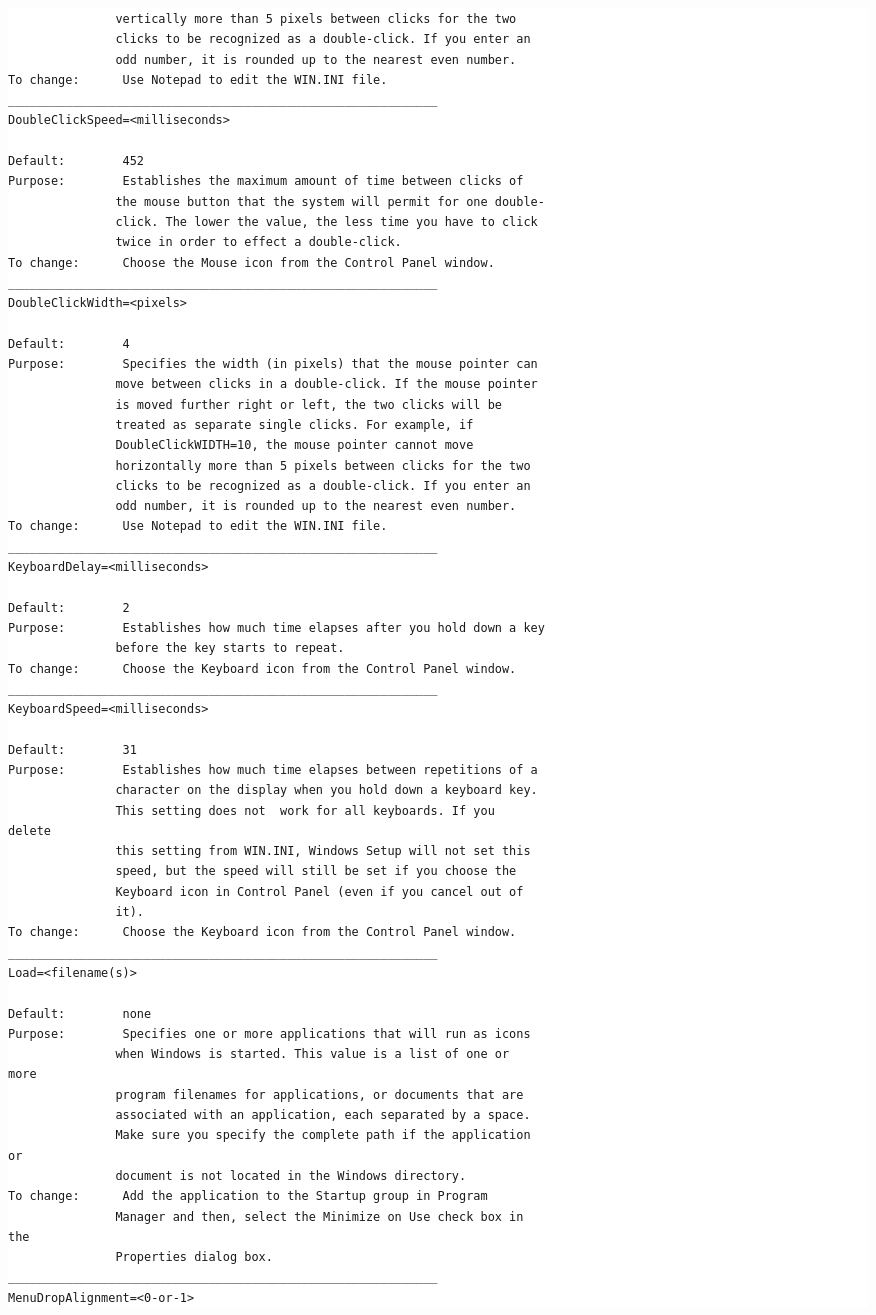 	               vertically more than 5 pixels between clicks for the two
	               clicks to be recognized as a double-click. If you enter an
	               odd number, it is rounded up to the nearest even number.
	To change:      Use Notepad to edit the WIN.INI file.
	____________________________________________________________
	DoubleClickSpeed=<milliseconds>
	
	Default:        452
	Purpose:        Establishes the maximum amount of time between clicks of
	               the mouse button that the system will permit for one double-
	               click. The lower the value, the less time you have to click
	               twice in order to effect a double-click.
	To change:      Choose the Mouse icon from the Control Panel window.
	____________________________________________________________
	DoubleClickWidth=<pixels>
	
	Default:        4
	Purpose:        Specifies the width (in pixels) that the mouse pointer can
	               move between clicks in a double-click. If the mouse pointer
	               is moved further right or left, the two clicks will be
	               treated as separate single clicks. For example, if
	               DoubleClickWIDTH=10, the mouse pointer cannot move
	               horizontally more than 5 pixels between clicks for the two
	               clicks to be recognized as a double-click. If you enter an
	               odd number, it is rounded up to the nearest even number.
	To change:      Use Notepad to edit the WIN.INI file.
	____________________________________________________________
	KeyboardDelay=<milliseconds>
	
	Default:        2
	Purpose:        Establishes how much time elapses after you hold down a key
	               before the key starts to repeat.
	To change:      Choose the Keyboard icon from the Control Panel window.
	____________________________________________________________
	KeyboardSpeed=<milliseconds>
	
	Default:        31
	Purpose:        Establishes how much time elapses between repetitions of a
	               character on the display when you hold down a keyboard key.
	               This setting does not  work for all keyboards. If you
	delete
	               this setting from WIN.INI, Windows Setup will not set this
	               speed, but the speed will still be set if you choose the
	               Keyboard icon in Control Panel (even if you cancel out of
	               it).
	To change:      Choose the Keyboard icon from the Control Panel window.
	____________________________________________________________
	Load=<filename(s)>
	
	Default:        none
	Purpose:        Specifies one or more applications that will run as icons
	               when Windows is started. This value is a list of one or
	more
	               program filenames for applications, or documents that are
	               associated with an application, each separated by a space.
	               Make sure you specify the complete path if the application
	or
	               document is not located in the Windows directory.
	To change:      Add the application to the Startup group in Program
	               Manager and then, select the Minimize on Use check box in
	the
	               Properties dialog box.
	____________________________________________________________
	MenuDropAlignment=<0-or-1>
	